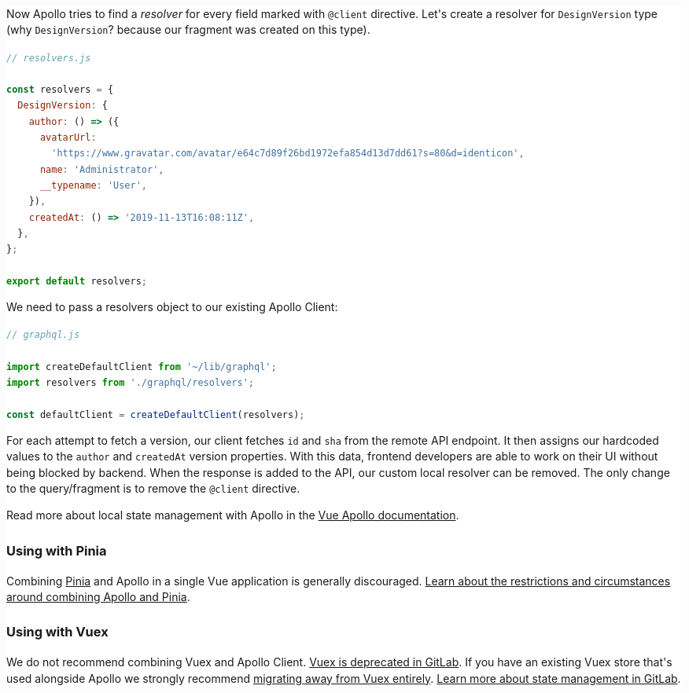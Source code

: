 Now Apollo tries to find a _resolver_ for every field marked with `@client` directive. Let's create a resolver for `DesignVersion` type (why `DesignVersion`? because our fragment was created on this type).

```javascript
// resolvers.js

const resolvers = {
  DesignVersion: {
    author: () => ({
      avatarUrl:
        'https://www.gravatar.com/avatar/e64c7d89f26bd1972efa854d13d7dd61?s=80&d=identicon',
      name: 'Administrator',
      __typename: 'User',
    }),
    createdAt: () => '2019-11-13T16:08:11Z',
  },
};

export default resolvers;
```

We need to pass a resolvers object to our existing Apollo Client:

```javascript
// graphql.js

import createDefaultClient from '~/lib/graphql';
import resolvers from './graphql/resolvers';

const defaultClient = createDefaultClient(resolvers);
```

For each attempt to fetch a version, our client fetches `id` and `sha` from the remote API endpoint. It then assigns our hardcoded values to the `author` and `createdAt` version properties. With this data, frontend developers are able to work on their UI without being blocked by backend. When the response is added to the API, our custom local resolver can be removed. The only change to the query/fragment is to remove the `@client` directive.

Read more about local state management with Apollo in the [Vue Apollo documentation](https://vue-apollo.netlify.app/guide/local-state.html#local-state).

### Using with Pinia

Combining [Pinia](pinia.md) and Apollo in a single Vue application is generally discouraged.
[Learn about the restrictions and circumstances around combining Apollo and Pinia](state_management.md#combining-pinia-and-apollo).

### Using with Vuex

We do not recommend combining Vuex and Apollo Client. [Vuex is deprecated in GitLab](vuex.md#deprecated).
If you have an existing Vuex store that's used alongside Apollo we strongly recommend [migrating away from Vuex entirely](migrating_from_vuex.md).
[Learn more about state management in GitLab](state_management.md).
